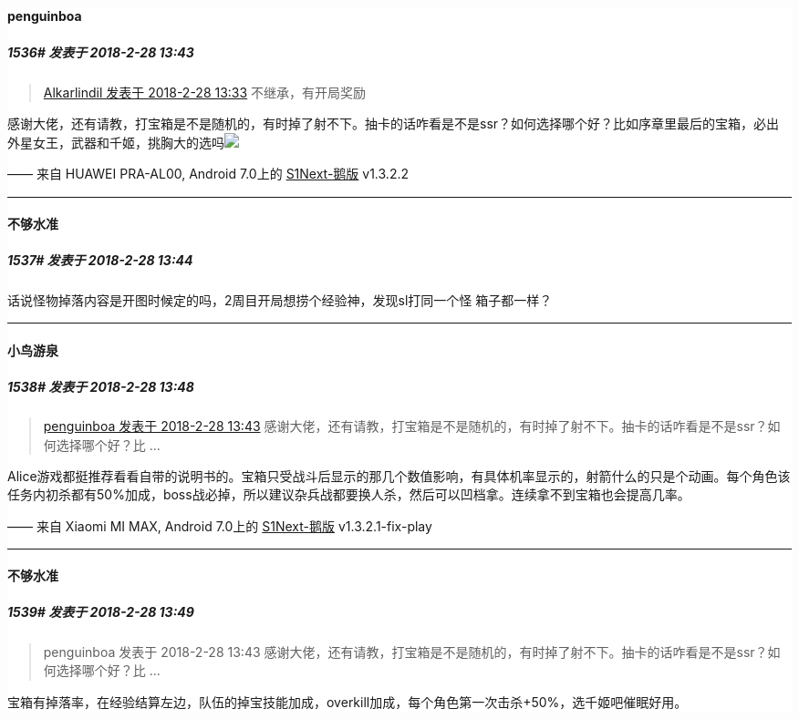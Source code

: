 ####  penguinboa  
##### 1536#       发表于 2018-2-28 13:43



<blockquote><a href="httphttps://bbs.saraba1st.com/2b/forum.php?mod=redirect&amp;goto=findpost&amp;pid=38697184&amp;ptid=1552625" target="_blank">Alkarlindil 发表于 2018-2-28 13:33</a>
不继承，有开局奖励</blockquote>
感谢大佬，还有请教，打宝箱是不是随机的，有时掉了射不下。抽卡的话咋看是不是ssr？如何选择哪个好？比如序章里最后的宝箱，必出外星女王，武器和千姬，挑胸大的选吗<img src="https://static.saraba1st.com/image/smiley/face2017/001.png" referrerpolicy="no-referrer">

—— 来自 HUAWEI PRA-AL00, Android 7.0上的 [S1Next-鹅版](https://github.com/ykrank/S1-Next/releases) v1.3.2.2







*****

####  不够水准  
##### 1537#       发表于 2018-2-28 13:44




话说怪物掉落内容是开图时候定的吗，2周目开局想捞个经验神，发现sl打同一个怪 箱子都一样？







*****

####  小鸟游泉  
##### 1538#       发表于 2018-2-28 13:48



<blockquote><a href="httphttps://bbs.saraba1st.com/2b/forum.php?mod=redirect&amp;goto=findpost&amp;pid=38697290&amp;ptid=1552625" target="_blank">penguinboa 发表于 2018-2-28 13:43</a>
感谢大佬，还有请教，打宝箱是不是随机的，有时掉了射不下。抽卡的话咋看是不是ssr？如何选择哪个好？比 ...</blockquote>
Alice游戏都挺推荐看看自带的说明书的。宝箱只受战斗后显示的那几个数值影响，有具体机率显示的，射箭什么的只是个动画。每个角色该任务内初杀都有50%加成，boss战必掉，所以建议杂兵战都要换人杀，然后可以凹档拿。连续拿不到宝箱也会提高几率。

—— 来自 Xiaomi MI MAX, Android 7.0上的 [S1Next-鹅版](https://github.com/ykrank/S1-Next/releases) v1.3.2.1-fix-play







*****

####  不够水准  
##### 1539#       发表于 2018-2-28 13:49



<blockquote>penguinboa 发表于 2018-2-28 13:43
感谢大佬，还有请教，打宝箱是不是随机的，有时掉了射不下。抽卡的话咋看是不是ssr？如何选择哪个好？比 ...</blockquote>
宝箱有掉落率，在经验结算左边，队伍的掉宝技能加成，overkill加成，每个角色第一次击杀+50%，选千姬吧催眠好用。
